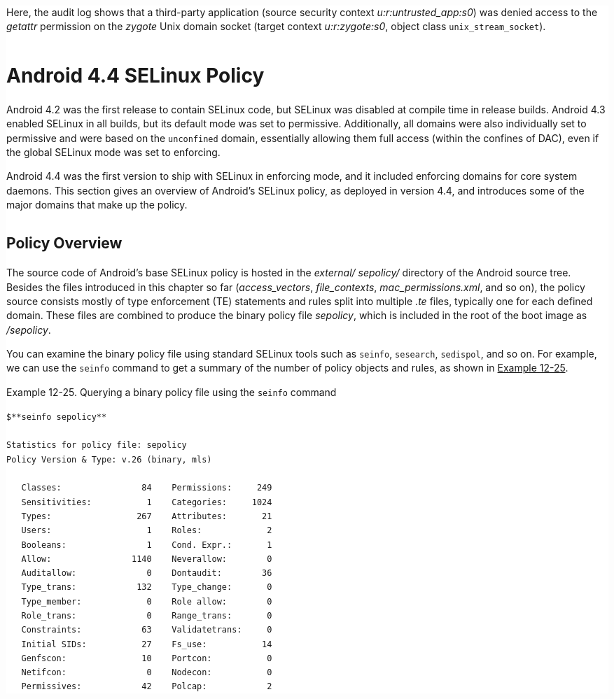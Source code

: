 Here, the audit log shows that a third-party application (source security context *u:r:untrusted_app:s0*) was denied access to the *getattr* permission on the *zygote* Unix domain socket (target context *u:r:zygote:s0*, object class `unix_stream_socket`).

# Android 4.4 SELinux Policy

Android 4.2 was the first release to contain SELinux code, but SELinux was disabled at compile time in release builds. Android 4.3 enabled SELinux in all builds, but its default mode was set to permissive. Additionally, all domains were also individually set to permissive and were based on the `unconfined` domain, essentially allowing them full access (within the confines of DAC), even if the global SELinux mode was set to enforcing.

Android 4.4 was the first version to ship with SELinux in enforcing mode, and it included enforcing domains for core system daemons. This section gives an overview of Android’s SELinux policy, as deployed in version 4.4, and introduces some of the major domains that make up the policy.

## Policy Overview

The source code of Android’s base SELinux policy is hosted in the *external/ sepolicy/* directory of the Android source tree. Besides the files introduced in this chapter so far (*access_vectors*, *file_contexts*, *mac_permissions.xml*, and so on), the policy source consists mostly of type enforcement (TE) statements and rules split into multiple *.te* files, typically one for each defined domain. These files are combined to produce the binary policy file *sepolicy*, which is included in the root of the boot image as */sepolicy*.

You can examine the binary policy file using standard SELinux tools such as `seinfo`, `sesearch`, `sedispol`, and so on. For example, we can use the `seinfo` command to get a summary of the number of policy objects and rules, as shown in [Example 12-25](ch12.html#querying_a_binary_policy_file_using_the "Example 12-25. Querying a binary policy file using the seinfo command").

Example 12-25. Querying a binary policy file using the `seinfo` command

```
$**seinfo sepolicy**

Statistics for policy file: sepolicy
Policy Version & Type: v.26 (binary, mls)

   Classes:                84    Permissions:     249
   Sensitivities:           1    Categories:     1024
   Types:                 267    Attributes:       21
   Users:                   1    Roles:             2
   Booleans:                1    Cond. Expr.:       1
   Allow:                1140    Neverallow:        0
   Auditallow:              0    Dontaudit:        36
   Type_trans:            132    Type_change:       0
   Type_member:             0    Role allow:        0
   Role_trans:              0    Range_trans:       0
   Constraints:            63    Validatetrans:     0
   Initial SIDs:           27    Fs_use:           14
   Genfscon:               10    Portcon:           0
   Netifcon:                0    Nodecon:           0
   Permissives:            42    Polcap:            2
```

